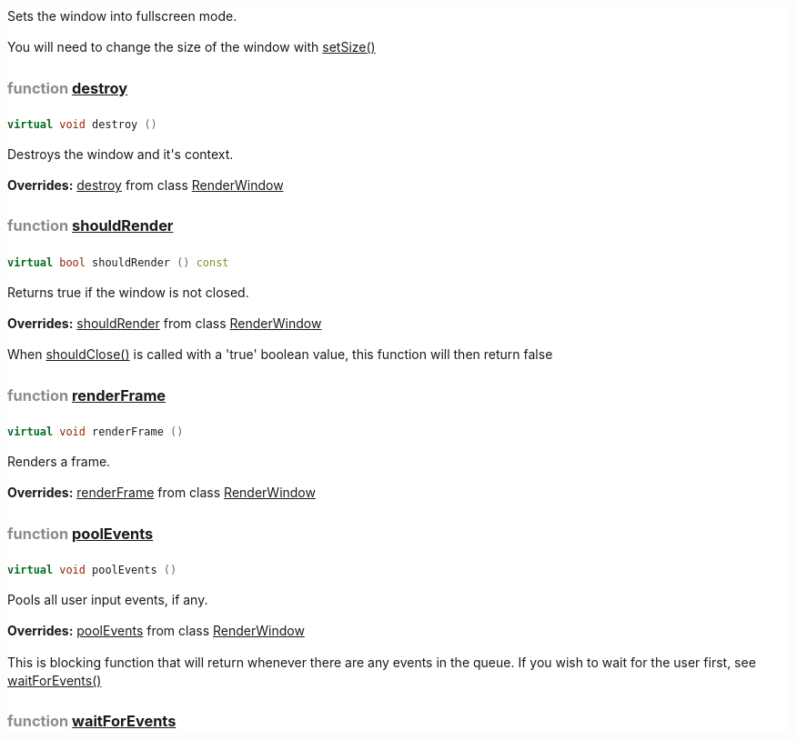 Sets the window into fullscreen mode. 

You will need to change the size of the window with [setSize()](ffw_GLFWRenderWindow.html#70055684) 
### <span style="opacity:0.5;">function</span> <a id="a6cd0e35" href="#a6cd0e35">destroy</a>

```cpp
virtual void destroy () 
```

Destroys the window and it's context. 

**Overrides:** [destroy](/doc/ffw_RenderWindow.md#63395a3d) from class [RenderWindow](/doc/ffw_RenderWindow.md)

### <span style="opacity:0.5;">function</span> <a id="a7405bd4" href="#a7405bd4">shouldRender</a>

```cpp
virtual bool shouldRender () const 
```

Returns true if the window is not closed. 

**Overrides:** [shouldRender](/doc/ffw_RenderWindow.md#32f37adc) from class [RenderWindow](/doc/ffw_RenderWindow.md)

When [shouldClose()](ffw_GLFWRenderWindow.html#f26e03bc) is called with a 'true' boolean value, this function will then return false 
### <span style="opacity:0.5;">function</span> <a id="72132dff" href="#72132dff">renderFrame</a>

```cpp
virtual void renderFrame () 
```

Renders a frame. 

**Overrides:** [renderFrame](/doc/ffw_RenderWindow.md#f1f7eabd) from class [RenderWindow](/doc/ffw_RenderWindow.md)

### <span style="opacity:0.5;">function</span> <a id="9e15cebe" href="#9e15cebe">poolEvents</a>

```cpp
virtual void poolEvents () 
```

Pools all user input events, if any. 

**Overrides:** [poolEvents](/doc/ffw_RenderWindow.md#a3426c98) from class [RenderWindow](/doc/ffw_RenderWindow.md)

This is blocking function that will return whenever there are any events in the queue. If you wish to wait for the user first, see [waitForEvents()](ffw_GLFWRenderWindow.html#242fc91e) 
### <span style="opacity:0.5;">function</span> <a id="242fc91e" href="#242fc91e">waitForEvents</a>
